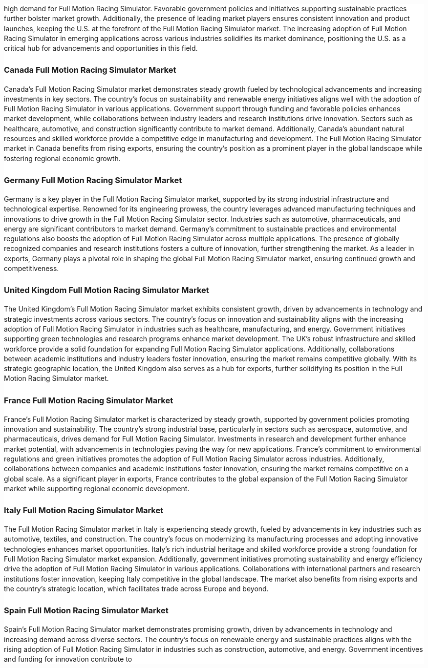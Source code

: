 high demand for Full Motion Racing Simulator. Favorable government policies and initiatives supporting sustainable practices further bolster market growth. Additionally, the presence of leading market players ensures consistent innovation and product launches, keeping the U.S. at the forefront of the Full Motion Racing Simulator market. The increasing adoption of Full Motion Racing Simulator in emerging applications across various industries solidifies its market dominance, positioning the U.S. as a critical hub for advancements and opportunities in this field.</p><h3>Canada Full Motion Racing Simulator Market</h3><p>Canada&rsquo;s Full Motion Racing Simulator market demonstrates steady growth fueled by technological advancements and increasing investments in key sectors. The country&rsquo;s focus on sustainability and renewable energy initiatives aligns well with the adoption of Full Motion Racing Simulator in various applications. Government support through funding and favorable policies enhances market development, while collaborations between industry leaders and research institutions drive innovation. Sectors such as healthcare, automotive, and construction significantly contribute to market demand. Additionally, Canada&rsquo;s abundant natural resources and skilled workforce provide a competitive edge in manufacturing and development. The Full Motion Racing Simulator market in Canada benefits from rising exports, ensuring the country&rsquo;s position as a prominent player in the global landscape while fostering regional economic growth.</p><h3>Germany Full Motion Racing Simulator Market</h3><p>Germany is a key player in the Full Motion Racing Simulator market, supported by its strong industrial infrastructure and technological expertise. Renowned for its engineering prowess, the country leverages advanced manufacturing techniques and innovations to drive growth in the Full Motion Racing Simulator sector. Industries such as automotive, pharmaceuticals, and energy are significant contributors to market demand. Germany&rsquo;s commitment to sustainable practices and environmental regulations also boosts the adoption of Full Motion Racing Simulator across multiple applications. The presence of globally recognized companies and research institutions fosters a culture of innovation, further strengthening the market. As a leader in exports, Germany plays a pivotal role in shaping the global Full Motion Racing Simulator market, ensuring continued growth and competitiveness.</p><h3>United Kingdom Full Motion Racing Simulator Market</h3><p>The United Kingdom&rsquo;s Full Motion Racing Simulator market exhibits consistent growth, driven by advancements in technology and strategic investments across various sectors. The country&rsquo;s focus on innovation and sustainability aligns with the increasing adoption of Full Motion Racing Simulator in industries such as healthcare, manufacturing, and energy. Government initiatives supporting green technologies and research programs enhance market development. The UK&rsquo;s robust infrastructure and skilled workforce provide a solid foundation for expanding Full Motion Racing Simulator applications. Additionally, collaborations between academic institutions and industry leaders foster innovation, ensuring the market remains competitive globally. With its strategic geographic location, the United Kingdom also serves as a hub for exports, further solidifying its position in the Full Motion Racing Simulator market.</p><h3>France Full Motion Racing Simulator Market</h3><p>France&rsquo;s Full Motion Racing Simulator market is characterized by steady growth, supported by government policies promoting innovation and sustainability. The country&rsquo;s strong industrial base, particularly in sectors such as aerospace, automotive, and pharmaceuticals, drives demand for Full Motion Racing Simulator. Investments in research and development further enhance market potential, with advancements in technologies paving the way for new applications. France&rsquo;s commitment to environmental regulations and green initiatives promotes the adoption of Full Motion Racing Simulator across industries. Additionally, collaborations between companies and academic institutions foster innovation, ensuring the market remains competitive on a global scale. As a significant player in exports, France contributes to the global expansion of the Full Motion Racing Simulator market while supporting regional economic development.</p><h3>Italy Full Motion Racing Simulator Market</h3><p>The Full Motion Racing Simulator market in Italy is experiencing steady growth, fueled by advancements in key industries such as automotive, textiles, and construction. The country&rsquo;s focus on modernizing its manufacturing processes and adopting innovative technologies enhances market opportunities. Italy&rsquo;s rich industrial heritage and skilled workforce provide a strong foundation for Full Motion Racing Simulator market expansion. Additionally, government initiatives promoting sustainability and energy efficiency drive the adoption of Full Motion Racing Simulator in various applications. Collaborations with international partners and research institutions foster innovation, keeping Italy competitive in the global landscape. The market also benefits from rising exports and the country&rsquo;s strategic location, which facilitates trade across Europe and beyond.</p><h3>Spain Full Motion Racing Simulator Market</h3><p>Spain&rsquo;s Full Motion Racing Simulator market demonstrates promising growth, driven by advancements in technology and increasing demand across diverse sectors. The country&rsquo;s focus on renewable energy and sustainable practices aligns with the rising adoption of Full Motion Racing Simulator in industries such as construction, automotive, and energy. Government incentives and funding for innovation contribute to